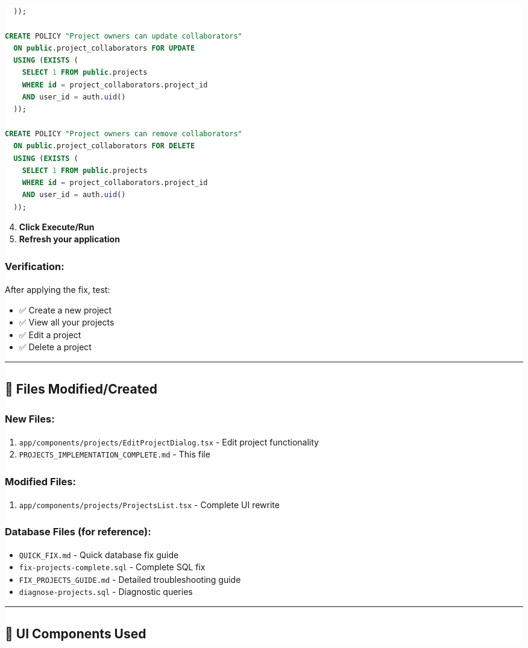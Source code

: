 ```sql
  ));

CREATE POLICY "Project owners can update collaborators"
  ON public.project_collaborators FOR UPDATE
  USING (EXISTS (
    SELECT 1 FROM public.projects 
    WHERE id = project_collaborators.project_id 
    AND user_id = auth.uid()
  ));

CREATE POLICY "Project owners can remove collaborators"
  ON public.project_collaborators FOR DELETE
  USING (EXISTS (
    SELECT 1 FROM public.projects 
    WHERE id = project_collaborators.project_id 
    AND user_id = auth.uid()
  ));
```

4. **Click Execute/Run**
5. **Refresh your application**

### Verification:

After applying the fix, test:
- ✅ Create a new project
- ✅ View all your projects
- ✅ Edit a project
- ✅ Delete a project

---

## 📁 Files Modified/Created

### **New Files:**
1. `app/components/projects/EditProjectDialog.tsx` - Edit project functionality
2. `PROJECTS_IMPLEMENTATION_COMPLETE.md` - This file

### **Modified Files:**
1. `app/components/projects/ProjectsList.tsx` - Complete UI rewrite

### **Database Files** (for reference):
- `QUICK_FIX.md` - Quick database fix guide
- `fix-projects-complete.sql` - Complete SQL fix
- `FIX_PROJECTS_GUIDE.md` - Detailed troubleshooting guide
- `diagnose-projects.sql` - Diagnostic queries

---

## 🎨 UI Components Used
